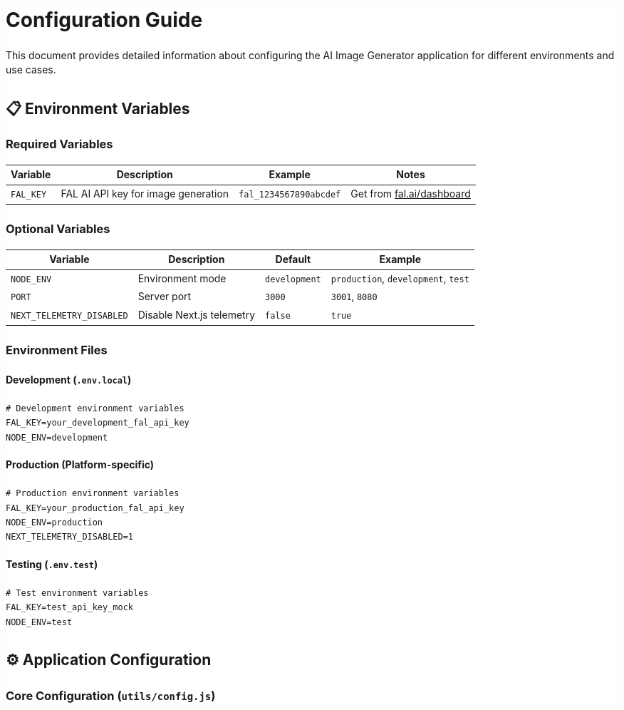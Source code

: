 # Configuration Guide

This document provides detailed information about configuring the AI Image Generator application for different environments and use cases.

## 📋 Environment Variables

### Required Variables

| Variable | Description | Example | Notes |
|----------|-------------|---------|-------|
| `FAL_KEY` | FAL AI API key for image generation | `fal_1234567890abcdef` | Get from [fal.ai/dashboard](https://fal.ai/dashboard) |

### Optional Variables

| Variable | Description | Default | Example |
|----------|-------------|---------|---------|
| `NODE_ENV` | Environment mode | `development` | `production`, `development`, `test` |
| `PORT` | Server port | `3000` | `3001`, `8080` |
| `NEXT_TELEMETRY_DISABLED` | Disable Next.js telemetry | `false` | `true` |

### Environment Files

#### Development (`.env.local`)
```env
# Development environment variables
FAL_KEY=your_development_fal_api_key
NODE_ENV=development
```

#### Production (Platform-specific)
```env
# Production environment variables
FAL_KEY=your_production_fal_api_key
NODE_ENV=production
NEXT_TELEMETRY_DISABLED=1
```

#### Testing (`.env.test`)
```env
# Test environment variables
FAL_KEY=test_api_key_mock
NODE_ENV=test
```

## ⚙️ Application Configuration

### Core Configuration (`utils/config.js`)
